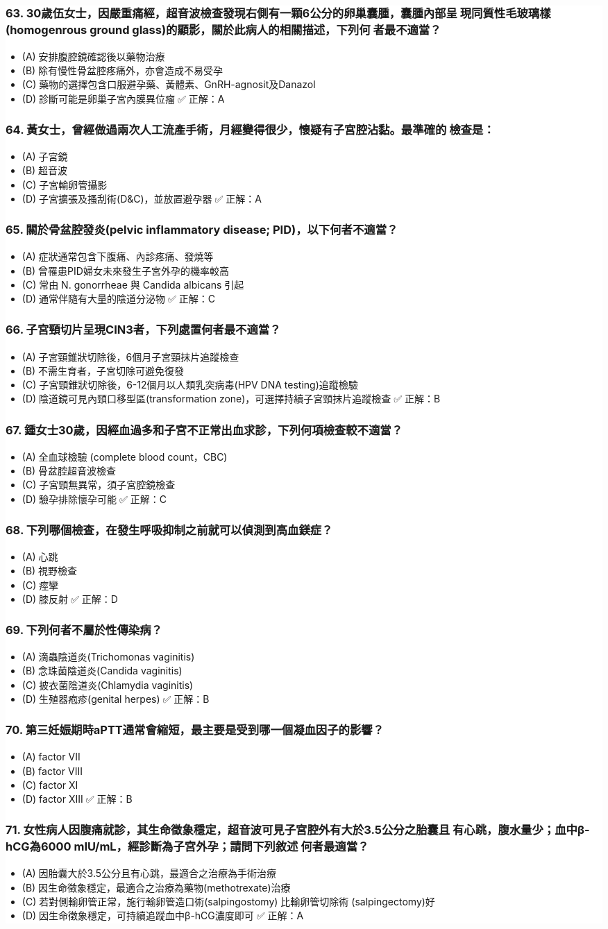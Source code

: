 ### 63. 30歲伍女士，因嚴重痛經，超音波檢查發現右側有一顆6公分的卵巢囊腫，囊腫內部呈 現同質性毛玻璃樣(homogenrous ground glass)的顯影，關於此病人的相關描述，下列何 者最不適當？
- (A) 安排腹腔鏡確認後以藥物治療
- (B) 除有慢性骨盆腔疼痛外，亦會造成不易受孕
- (C) 藥物的選擇包含口服避孕藥、黃體素、GnRH-agnosit及Danazol
- (D) 診斷可能是卵巢子宮內膜異位瘤
✅ 正解：A
### 64. 黃女士，曾經做過兩次人工流產手術，月經變得很少，懷疑有子宮腔沾黏。最準確的 檢查是：
- (A) 子宮鏡
- (B) 超音波
- (C) 子宮輸卵管攝影
- (D) 子宮擴張及搔刮術(D&C)，並放置避孕器
✅ 正解：A
### 65. 關於骨盆腔發炎(pelvic inflammatory disease; PID)，以下何者不適當？
- (A) 症狀通常包含下腹痛、內診疼痛、發燒等
- (B) 曾罹患PID婦女未來發生子宮外孕的機率較高
- (C) 常由 N. gonorrheae 與 Candida albicans 引起
- (D) 通常伴隨有大量的陰道分泌物
✅ 正解：C
### 66. 子宮頸切片呈現CIN3者，下列處置何者最不適當？
- (A) 子宮頸錐狀切除後，6個月子宮頸抹片追蹤檢查
- (B) 不需生育者，子宮切除可避免復發
- (C) 子宮頸錐狀切除後，6-12個月以人類乳突病毒(HPV DNA testing)追蹤檢驗
- (D) 陰道鏡可見內頸口移型區(transformation zone)，可選擇持續子宮頸抹片追蹤檢查
✅ 正解：B
### 67. 鍾女士30歲，因經血過多和子宮不正常出血求診，下列何項檢查較不適當？
- (A) 全血球檢驗 (complete blood count，CBC)
- (B) 骨盆腔超音波檢查
- (C) 子宮頸無異常，須子宮腔鏡檢查
- (D) 驗孕排除懷孕可能
✅ 正解：C
### 68. 下列哪個檢查，在發生呼吸抑制之前就可以偵測到高血鎂症？
- (A) 心跳
- (B) 視野檢查
- (C) 痙攣
- (D) 膝反射
✅ 正解：D
### 69. 下列何者不屬於性傳染病？
- (A) 滴蟲陰道炎(Trichomonas vaginitis)
- (B) 念珠菌陰道炎(Candida vaginitis)
- (C) 披衣菌陰道炎(Chlamydia vaginitis)
- (D) 生殖器疱疹(genital herpes)
✅ 正解：B
### 70. 第三妊娠期時aPTT通常會縮短，最主要是受到哪一個凝血因子的影響？
- (A) factor VII
- (B) factor VIII
- (C) factor XI
- (D) factor XIII
✅ 正解：B
### 71. 女性病人因腹痛就診，其生命徵象穩定，超音波可見子宮腔外有大於3.5公分之胎囊且 有心跳，腹水量少；血中β-hCG為6000 mIU/mL，經診斷為子宮外孕；請問下列敘述 何者最適當？
- (A) 因胎囊大於3.5公分且有心跳，最適合之治療為手術治療
- (B) 因生命徵象穩定，最適合之治療為藥物(methotrexate)治療
- (C) 若對側輸卵管正常，施行輸卵管造口術(salpingostomy) 比輸卵管切除術 (salpingectomy)好
- (D) 因生命徵象穩定，可持續追蹤血中β-hCG濃度即可
✅ 正解：A